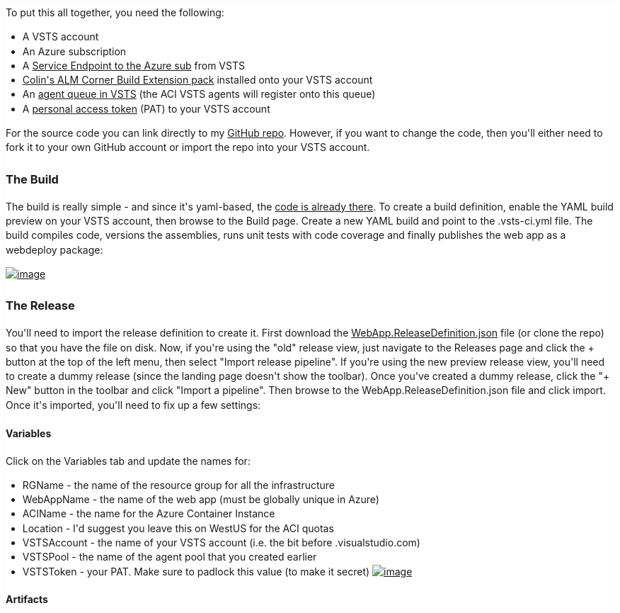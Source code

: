 To put this all together, you need the following:

- A VSTS account
- An Azure subscription
- A [Service Endpoint to the Azure sub](https://docs.microsoft.com/en-us/vsts/pipelines/library/service-endpoints?view=vsts) from VSTS
- [Colin's ALM Corner Build Extension pack](https://bit.ly/cacbuildtasks) installed onto your VSTS account
- An [agent queue in VSTS](https://docs.microsoft.com/en-us/vsts/pipelines/agents/pools-queues?view=vsts#creating-agent-pools-and-queues) (the ACI VSTS agents will register onto this queue)
- A [personal access token](https://docs.microsoft.com/en-us/vsts/organizations/accounts/use-personal-access-tokens-to-authenticate?view=vsts#create-personal-access-tokens-to-authenticate-access) (PAT) to your VSTS account

For the source code you can link directly to my [GitHub repo](https://github.com/colindembovsky/vsts-selenium-aci). However, if you want to change the code, then you'll either need to fork it to your own GitHub account or import the repo into your VSTS account.

### The Build

The build is really simple - and since it's yaml-based, the [code is already there](https://github.com/colindembovsky/vsts-selenium-aci/blob/master/.vsts-ci.yml). To create a build definition, enable the YAML build preview on your VSTS account, then browse to the Build page. Create a new YAML build and point to the .vsts-ci.yml file. The build compiles code, versions the assemblies, runs unit tests with code coverage and finally publishes the web app as a webdeploy package:

[![image](https://colinsalmcorner.azureedge.net/ghostcontent/images/files/ad7f904a-53b5-4306-be3d-ddc014715926.png "image")](https://colinsalmcorner.azureedge.net/ghostcontent/images/files/1216c9cf-e8f7-4bc7-b347-9df978e01b72.png)
### The Release

You'll need to import the release definition to create it. First download the [WebApp.ReleaseDefinition.json](https://github.com/colindembovsky/vsts-selenium-aci/blob/master/WebApp.ReleaseDefinition.json) file (or clone the repo) so that you have the file on disk. Now, if you're using the "old" release view, just navigate to the Releases page and click the + button at the top of the left menu, then select "Import release pipeline". If you're using the new preview release view, you'll need to create a dummy release (since the landing page doesn't show the toolbar). Once you've created a dummy release, click the "+ New" button in the toolbar and click "Import a pipeline". Then browse to the WebApp.ReleaseDefinition.json file and click import. Once it's imported, you'll need to fix up a few settings:

#### Variables

Click on the Variables tab and update the names for:

- RGName - the name of the resource group for all the infrastructure
- WebAppName - the name of the web app (must be globally unique in Azure)
- ACIName - the name for the Azure Container Instance
- Location - I'd suggest you leave this on WestUS for the ACI quotas
- VSTSAccount - the name of your VSTS account (i.e. the bit before .visualstudio.com)
- VSTSPool - the name of the agent pool that you created earlier
- VSTSToken - your PAT. Make sure to padlock this value (to make it secret)
[![image](https://colinsalmcorner.azureedge.net/ghostcontent/images/files/18590a8c-0030-4c27-8de0-61b4f2e89785.png "image")](https://colinsalmcorner.azureedge.net/ghostcontent/images/files/0aeb7471-3c09-4222-b543-79a45379ff1d.png)
#### Artifacts
